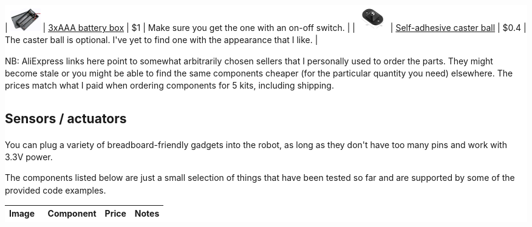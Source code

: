 | <img src="img/part-batterybox.jpg" width="50"> | [3xAAA battery box](https://aliexpress.com/item/1005003772254191.html) | $1 | Make sure you get the one with an on-off switch. |
| <img src="img/part-casterball.jpg" width="50"> | [Self-adhesive caster ball](https://aliexpress.com/item/1005005159921275.html) | $0.4 | The caster ball is optional. I've yet to find one with the appearance that I like. |

NB: AliExpress links here point to somewhat arbitrarily chosen sellers that I personally used to order the parts. They might become stale or you might be able to find the same components cheaper (for the particular quantity you need) elsewhere. The prices match what I paid when ordering components for 5 kits, including shipping.

## Sensors / actuators

You can plug a variety of breadboard-friendly gadgets into the robot, as long as they don't have too many pins and work with 3.3V power.

The components listed below are just a small selection of things that have been tested so far and are supported by some of the provided code examples.

| **Image**&nbsp;&nbsp; | **Component** | **Price** | **Notes** |
| --------------------- | ------------- | --------- | --------- |